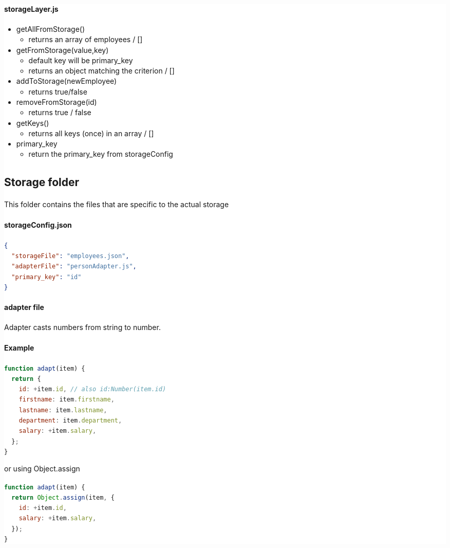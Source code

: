 #### storageLayer.js

- getAllFromStorage()
  - returns an array of employees / []
- getFromStorage(value,key)
  - default key will be primary_key
  - returns an object matching the criterion / []
- addToStorage(newEmployee)
  - returns true/false
- removeFromStorage(id)
  - returns true / false
- getKeys()
  - returns all keys (once) in an array / []
- primary_key
  - return the primary_key from storageConfig

## Storage folder

This folder contains the files that are specific to the actual storage

#### storageConfig.json

```json
{
  "storageFile": "employees.json",
  "adapterFile": "personAdapter.js",
  "primary_key": "id"
}
```

#### adapter file

Adapter casts numbers from string to number.

#### Example

```js
function adapt(item) {
  return {
    id: +item.id, // also id:Number(item.id)
    firstname: item.firstname,
    lastname: item.lastname,
    department: item.department,
    salary: +item.salary,
  };
}
```

or using Object.assign

```js
function adapt(item) {
  return Object.assign(item, {
    id: +item.id,
    salary: +item.salary,
  });
}
```
